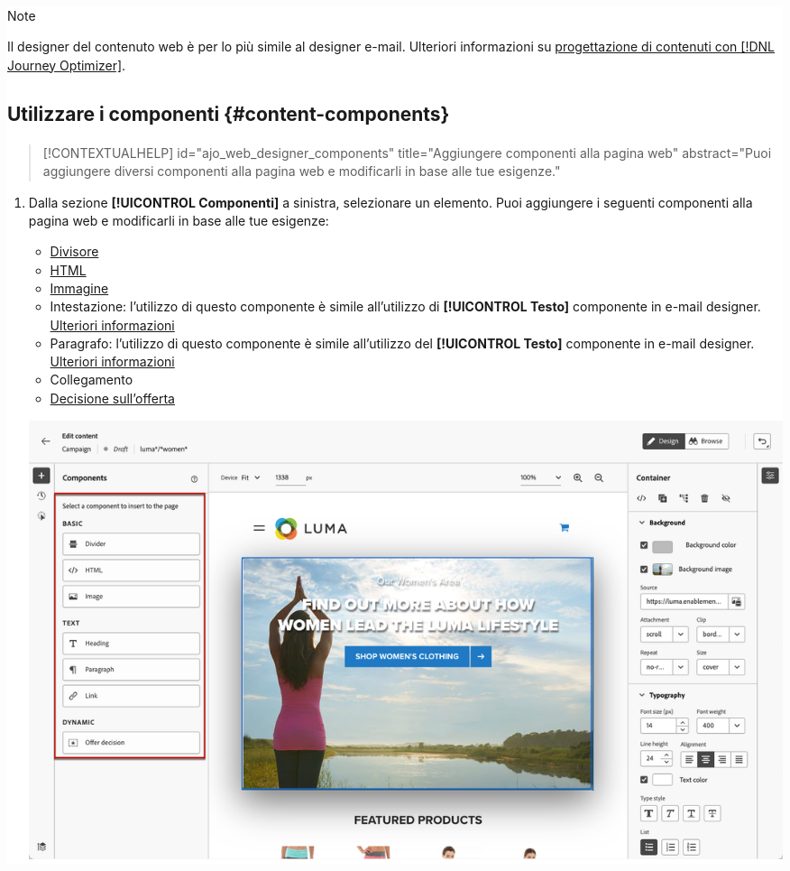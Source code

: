 >[!NOTE]
>
>Il designer del contenuto web è per lo più simile al designer e-mail. Ulteriori informazioni su [progettazione di contenuti con [!DNL Journey Optimizer]](../email/get-started-email-design.md).

## Utilizzare i componenti {#content-components}

>[!CONTEXTUALHELP]
>id="ajo_web_designer_components"
>title="Aggiungere componenti alla pagina web"
>abstract="Puoi aggiungere diversi componenti alla pagina web e modificarli in base alle tue esigenze."

1. Dalla sezione **[!UICONTROL Componenti]** a sinistra, selezionare un elemento. Puoi aggiungere i seguenti componenti alla pagina web e modificarli in base alle tue esigenze:

   * [Divisore](../email/content-components.md#divider)
   * [HTML](../email/content-components.md#HTML)
   * [Immagine](../email/content-components.md#image)
   * Intestazione: l’utilizzo di questo componente è simile all’utilizzo di **[!UICONTROL Testo]** componente in e-mail designer. [Ulteriori informazioni](../email/content-components.md#text)
   * Paragrafo: l’utilizzo di questo componente è simile all’utilizzo del **[!UICONTROL Testo]** componente in e-mail designer. [Ulteriori informazioni](../email/content-components.md#text)
   * Collegamento
   * [Decisione sull’offerta](../email/add-offers-email.md)

   ![](assets/web-designer-components.png)
